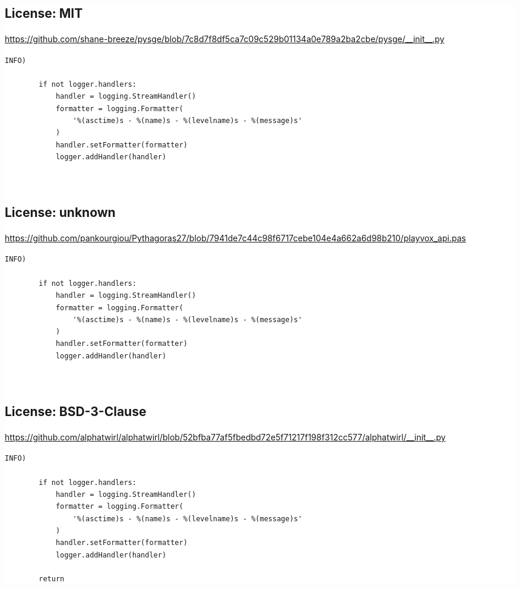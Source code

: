 
## License: MIT
https://github.com/shane-breeze/pysge/blob/7c8d7f8df5ca7c09c529b01134a0e789a2ba2cbe/pysge/__init__.py

```
INFO)
        
        if not logger.handlers:
            handler = logging.StreamHandler()
            formatter = logging.Formatter(
                '%(asctime)s - %(name)s - %(levelname)s - %(message)s'
            )
            handler.setFormatter(formatter)
            logger.addHandler(handler)
        
        
```


## License: unknown
https://github.com/pankourgiou/Pythagoras27/blob/7941de7c44c98f6717cebe104e4a662a6d98b210/playvox_api.pas

```
INFO)
        
        if not logger.handlers:
            handler = logging.StreamHandler()
            formatter = logging.Formatter(
                '%(asctime)s - %(name)s - %(levelname)s - %(message)s'
            )
            handler.setFormatter(formatter)
            logger.addHandler(handler)
        
        
```


## License: BSD-3-Clause
https://github.com/alphatwirl/alphatwirl/blob/52bfba77af5fbedbd72e5f71217f198f312cc577/alphatwirl/__init__.py

```
INFO)
        
        if not logger.handlers:
            handler = logging.StreamHandler()
            formatter = logging.Formatter(
                '%(asctime)s - %(name)s - %(levelname)s - %(message)s'
            )
            handler.setFormatter(formatter)
            logger.addHandler(handler)
        
        return
```
